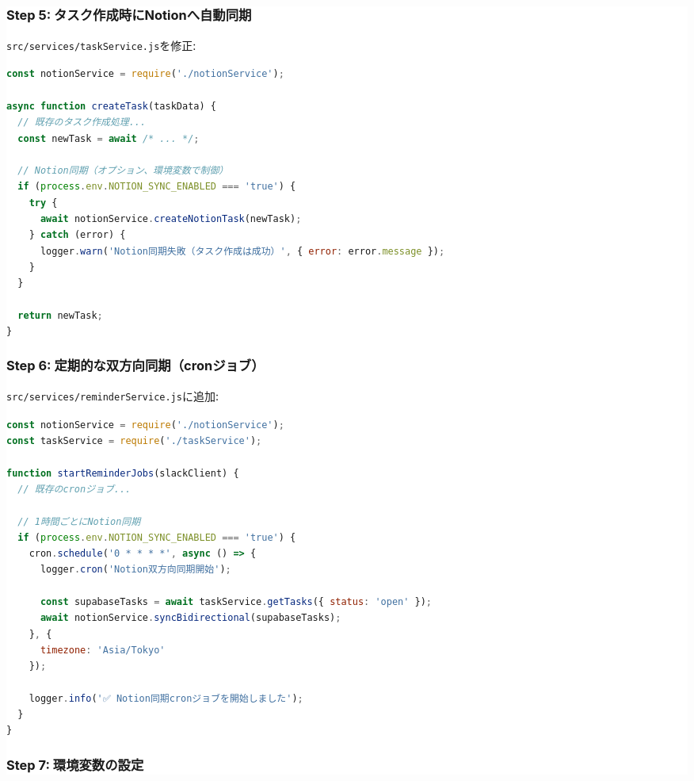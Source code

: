 ### Step 5: タスク作成時にNotionへ自動同期

`src/services/taskService.js`を修正:

```javascript
const notionService = require('./notionService');

async function createTask(taskData) {
  // 既存のタスク作成処理...
  const newTask = await /* ... */;

  // Notion同期（オプション、環境変数で制御）
  if (process.env.NOTION_SYNC_ENABLED === 'true') {
    try {
      await notionService.createNotionTask(newTask);
    } catch (error) {
      logger.warn('Notion同期失敗（タスク作成は成功）', { error: error.message });
    }
  }

  return newTask;
}
```

### Step 6: 定期的な双方向同期（cronジョブ）

`src/services/reminderService.js`に追加:

```javascript
const notionService = require('./notionService');
const taskService = require('./taskService');

function startReminderJobs(slackClient) {
  // 既存のcronジョブ...

  // 1時間ごとにNotion同期
  if (process.env.NOTION_SYNC_ENABLED === 'true') {
    cron.schedule('0 * * * *', async () => {
      logger.cron('Notion双方向同期開始');

      const supabaseTasks = await taskService.getTasks({ status: 'open' });
      await notionService.syncBidirectional(supabaseTasks);
    }, {
      timezone: 'Asia/Tokyo'
    });

    logger.info('✅ Notion同期cronジョブを開始しました');
  }
}
```

### Step 7: 環境変数の設定
